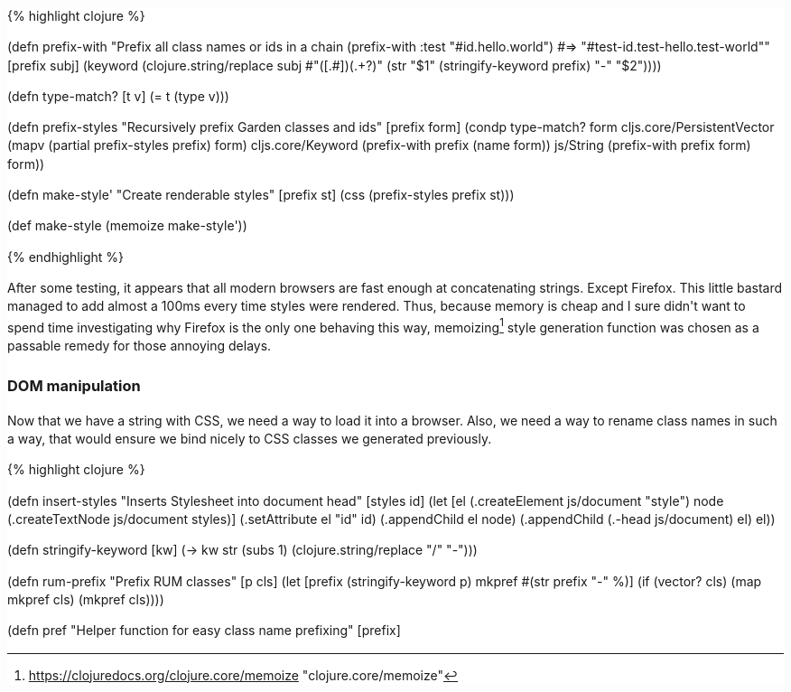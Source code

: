 {% highlight clojure %}

(defn prefix-with
  "Prefix all class names or ids in a chain
  (prefix-with :test \"#id.hello.world\") #=> \"#test-id.test-hello.test-world\""
  [prefix subj]
  (keyword
   (clojure.string/replace subj #"([\.#])(.+?)" (str "$1" (stringify-keyword prefix) "-" "$2"))))

(defn type-match? [t v] (= t (type v)))

(defn prefix-styles
  "Recursively prefix Garden classes and ids"
  [prefix form]
  (condp type-match? form
    cljs.core/PersistentVector (mapv (partial prefix-styles prefix) form)
    cljs.core/Keyword (prefix-with prefix (name form))
    js/String (prefix-with prefix form)
    form))

(defn make-style'
  "Create renderable styles"
  [prefix st]
  (css (prefix-styles prefix st)))

(def make-style (memoize make-style'))

{% endhighlight %}

After some testing, it appears that all modern browsers are fast enough at
concatenating strings. Except Firefox. This little bastard managed to add
almost a 100ms every time styles were rendered. Thus, because memory is cheap
and I sure didn't want to spend time investigating why Firefox is the only one
behaving this way, memoizing[^memoize] style generation function was chosen as a passable
remedy for those annoying delays.

### DOM manipulation

Now that we have a string with CSS, we need a way to load it into a browser.
Also, we need a way to rename class names in such a way, that would ensure we
bind nicely to CSS classes we generated previously.

{% highlight clojure %}

(defn insert-styles
  "Inserts Stylesheet into document head"
  [styles id]
  (let [el (.createElement js/document "style")
        node (.createTextNode js/document styles)]
    (.setAttribute el "id" id)
    (.appendChild el node)
    (.appendChild (.-head js/document) el)
    el))

(defn stringify-keyword [kw]
  (-> kw str (subs 1) (clojure.string/replace "/" "-")))

(defn rum-prefix
  "Prefix RUM classes"
  [p cls]
  (let [prefix (stringify-keyword p)
        mkpref #(str prefix "-" %)]
    (if (vector? cls)
      (map mkpref cls)
      (mkpref cls))))

(defn pref
  "Helper function for easy class name prefixing"
  [prefix]

[^modernizr]: <https://modernizr.com/> "Modernizr"
[^devicejs]: <https://github.com/matthewhudson/device.js> "device.js"
[^restivejs]: <http://www.restivejs.com/> "restive.js"
[^cssvars]: <https://developer.mozilla.org/en-US/docs/Web/CSS/Using_CSS_variables> "CSS variables"
[^omcljs]: <https://github.com/omcljs/om> "OM cljs"
[^hiccup]: <https://github.com/weavejester/hiccup> "Hiccup"
[^garden]: <https://github.com/noprompt/garden> "Garden"
[^css-loader]: <https://github.com/webpack/css-loader> "css-loader"
[^memoize]: <https://clojuredocs.org/clojure.core/memoize> "clojure.core/memoize"
[^boot-reload]: <https://github.com/adzerk-oss/boot-reload> "adzerk-oss/boot-reload"
[^rn-styles]: <https://facebook.github.io/react-native/docs/style.html> "Styles in React Native"
[^css-bundling]: <https://css-tricks.com/the-debate-around-do-we-even-need-css-anymore/> "Do We Even Need CSS Anymore?"
[^electon]: <http://electron.atom.io/> "Electronjs"
[^manifestjs]: <https://developer.mozilla.org/en-US/docs/Web/Manifest> "Web app manifest"
[^garden-units]: <https://github.com/noprompt/garden/wiki/Units-&-Arithmetic> "garden units"
[^garden-keyframes]: <https://github.com/noprompt/garden/wiki/Compiler#vendors> "garden keyframes"